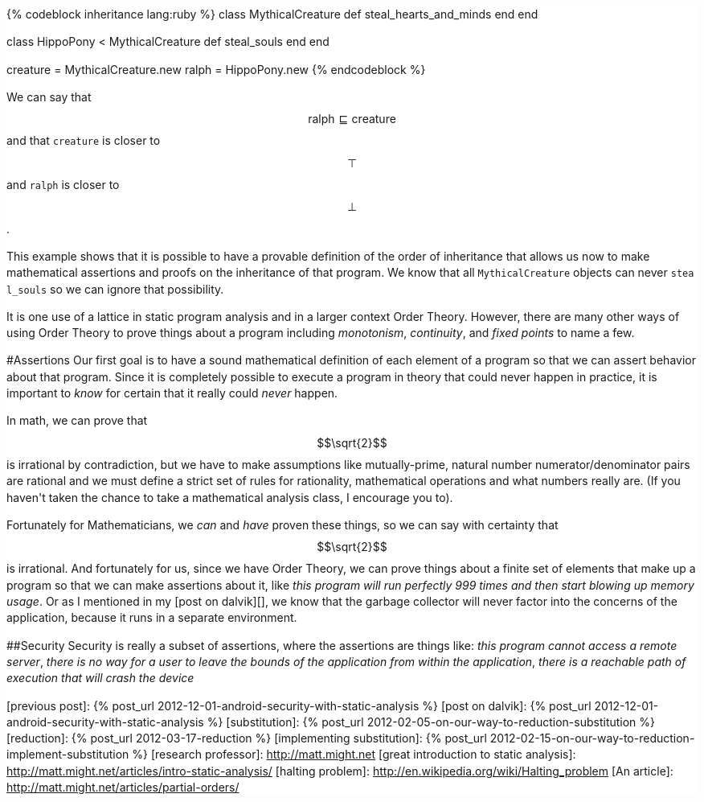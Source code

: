 {% codeblock inheritance lang:ruby %}
class MythicalCreature
  def steal_hearts_and_minds
  end
end

class HippoPony < MythicalCreature
  def steal_souls
  end
end

creature = MythicalCreature.new
ralph = HippoPony.new
{% endcodeblock %}

We can say that $$\text{ralph}\sqsubseteq\text{creature}$$ and that `creature`
is closer to $$\top$$ and `ralph` is closer to $$\bot$$.

This example shows that it is possible to have a provable definition of the order of inheritance that
allows us now to make mathematical assertions and proofs on the inheritance of
that program. We know that all `MythicalCreature` objects can never
`steal_souls` so we can ignore that possibility.

It is one use of a lattice in static program analysis and in a larger context Order Theory.
However, there are
many other ways of using Order Theory to prove things about a program
including *monotonism*, *continuity*, and *fixed points* to name a few.

#Assertions
Our first goal is to have a sound mathematical definition of each element of a
program so that we can assert behavior about that program. Since it is
completely possible to execute a program in theory that could never happen in
practice, it is important to *know* for certain that it really could
*never* happen.

In math, we can prove that $$\sqrt{2}$$ is irrational by contradiction, but we have to make
assumptions like mutually-prime, natural number numerator/denominator pairs are
rational and we must define a strict set of rules for rationality, mathematical
operations and what numbers really are. (If you haven't taken the chance to take
a mathematical analysis class, I encourage you to).

Fortunately for Mathematicians, we *can* and *have* proven these things, so we
can say with certainty that $$\sqrt{2}$$ is irrational. And fortunately for us,
since we have Order Theory, we can prove things about a finite set of elements
that make up a program so that we can make assertions about it, like *this
program will run perfectly 999 times and then start blowing up memory usage*. Or
as I mentioned in my [post on dalvik][], we know that the garbage collector will
never factor into the concerns of the application, because it runs in a separate
environment.

##Security
Security is really a subset of assertions, where the assertions are things like:
*this program cannot access a remote server*, *there is no way for a user to
leave the bounds of the application from within the application*, *there is a
reachable path of execution that will crash the device*


[previous post]: {% post_url 2012-12-01-android-security-with-static-analysis %}
[post on dalvik]: {% post_url 2012-12-01-android-security-with-static-analysis %}
[substitution]: {% post_url 2012-02-05-on-our-way-to-reduction-substitution %}
[reduction]: {% post_url 2012-03-17-reduction %}
[implementing substitution]: {% post_url 2012-02-15-on-our-way-to-reduction-implement-substitution %}
[research professor]: http://matt.might.net
[great introduction to static analysis]: http://matt.might.net/articles/intro-static-analysis/
[halting problem]: http://en.wikipedia.org/wiki/Halting_problem
[An article]: http://matt.might.net/articles/partial-orders/